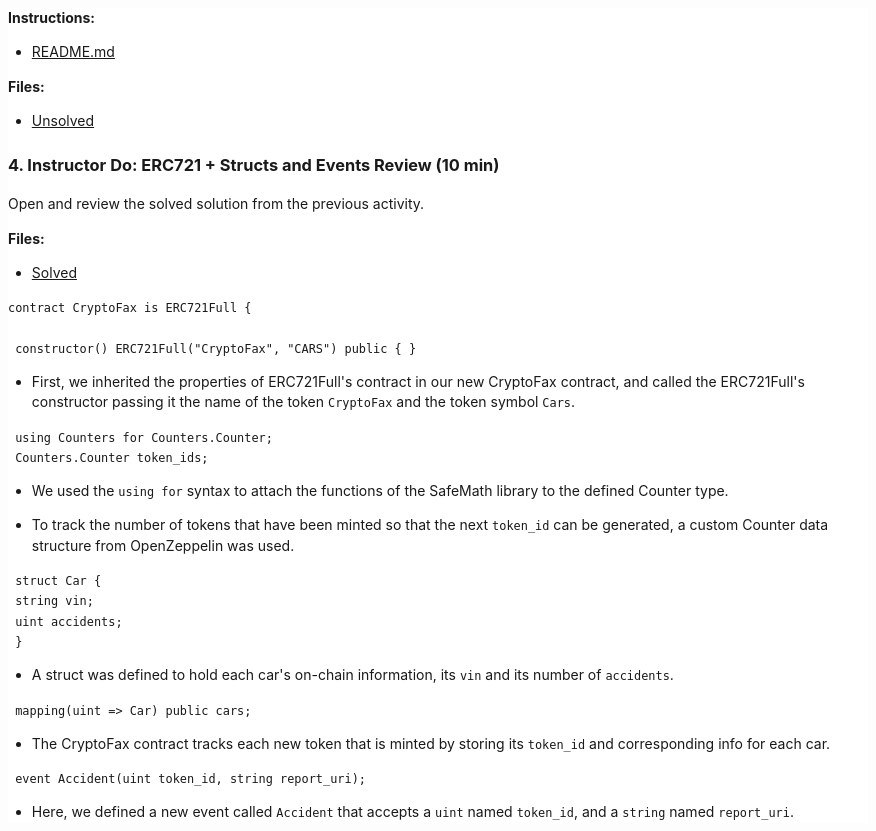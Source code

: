 **Instructions:**

* [README.md](Activities/02-Stu_Building_CryptoFax_Car_Token/README.md)

**Files:**

* [Unsolved](Activities/02-Stu_Building_CryptoFax_Car_Token/Unsolved/CryptoFax.sol)

### 4. Instructor Do: ERC721 + Structs and Events Review (10 min)

Open and review the solved solution from the previous activity.

**Files:**

* [Solved](Activities/02-Stu_Building_CryptoFax_Car_Token/Solved/CryptoFax.sol)


```solidity
contract CryptoFax is ERC721Full {

 constructor() ERC721Full("CryptoFax", "CARS") public { }
```

* First, we inherited the properties of ERC721Full's contract in our new CryptoFax contract, and called the ERC721Full's constructor passing it the name of the token `CryptoFax` and the token symbol `Cars`.

```solidity
 using Counters for Counters.Counter;
 Counters.Counter token_ids;
```

* We used the `using for` syntax to attach the functions of the SafeMath library to the defined Counter type.

* To track the number of tokens that have been minted so that the next `token_id` can be generated, a custom Counter data structure from OpenZeppelin was used.

```solidity
 struct Car {
 string vin;
 uint accidents;
 }
```

* A struct was defined to hold each car's on-chain information, its `vin` and its number of `accidents`.

```solidity
 mapping(uint => Car) public cars;
```

* The CryptoFax contract tracks each new token that is minted by storing its `token_id` and corresponding info for each car.

```solidity
 event Accident(uint token_id, string report_uri);
```

* Here, we defined a new event called `Accident` that accepts a `uint` named `token_id`, and a `string` named `report_uri`.
